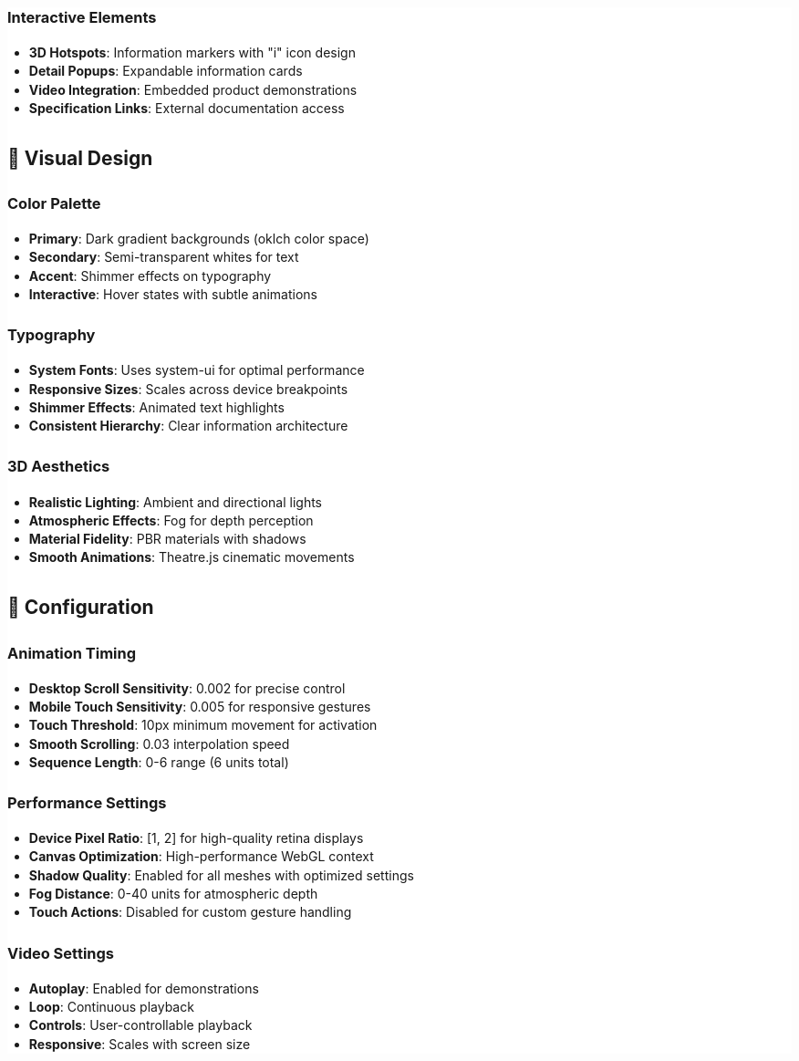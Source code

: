 ### Interactive Elements
- **3D Hotspots**: Information markers with "i" icon design
- **Detail Popups**: Expandable information cards
- **Video Integration**: Embedded product demonstrations
- **Specification Links**: External documentation access

## 🎨 Visual Design

### Color Palette
- **Primary**: Dark gradient backgrounds (oklch color space)
- **Secondary**: Semi-transparent whites for text
- **Accent**: Shimmer effects on typography
- **Interactive**: Hover states with subtle animations

### Typography
- **System Fonts**: Uses system-ui for optimal performance
- **Responsive Sizes**: Scales across device breakpoints
- **Shimmer Effects**: Animated text highlights
- **Consistent Hierarchy**: Clear information architecture

### 3D Aesthetics
- **Realistic Lighting**: Ambient and directional lights
- **Atmospheric Effects**: Fog for depth perception
- **Material Fidelity**: PBR materials with shadows
- **Smooth Animations**: Theatre.js cinematic movements

## 🔧 Configuration

### Animation Timing
- **Desktop Scroll Sensitivity**: 0.002 for precise control
- **Mobile Touch Sensitivity**: 0.005 for responsive gestures
- **Touch Threshold**: 10px minimum movement for activation
- **Smooth Scrolling**: 0.03 interpolation speed
- **Sequence Length**: 0-6 range (6 units total)

### Performance Settings
- **Device Pixel Ratio**: [1, 2] for high-quality retina displays
- **Canvas Optimization**: High-performance WebGL context
- **Shadow Quality**: Enabled for all meshes with optimized settings
- **Fog Distance**: 0-40 units for atmospheric depth
- **Touch Actions**: Disabled for custom gesture handling

### Video Settings
- **Autoplay**: Enabled for demonstrations
- **Loop**: Continuous playback
- **Controls**: User-controllable playback
- **Responsive**: Scales with screen size
